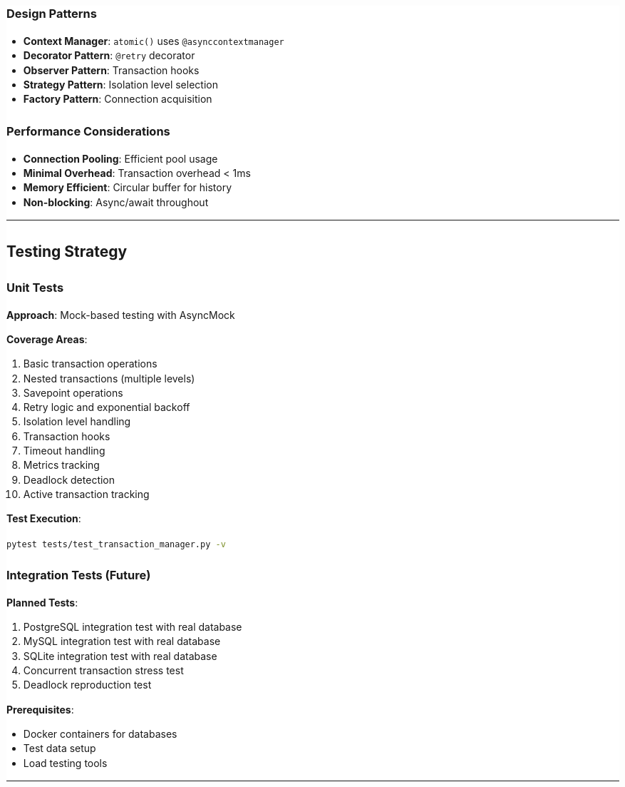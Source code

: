 ### Design Patterns

- **Context Manager**: `atomic()` uses `@asynccontextmanager`
- **Decorator Pattern**: `@retry` decorator
- **Observer Pattern**: Transaction hooks
- **Strategy Pattern**: Isolation level selection
- **Factory Pattern**: Connection acquisition

### Performance Considerations

- **Connection Pooling**: Efficient pool usage
- **Minimal Overhead**: Transaction overhead < 1ms
- **Memory Efficient**: Circular buffer for history
- **Non-blocking**: Async/await throughout

---

## Testing Strategy

### Unit Tests

**Approach**: Mock-based testing with AsyncMock

**Coverage Areas**:
1. Basic transaction operations
2. Nested transactions (multiple levels)
3. Savepoint operations
4. Retry logic and exponential backoff
5. Isolation level handling
6. Transaction hooks
7. Timeout handling
8. Metrics tracking
9. Deadlock detection
10. Active transaction tracking

**Test Execution**:
```bash
pytest tests/test_transaction_manager.py -v
```

### Integration Tests (Future)

**Planned Tests**:
1. PostgreSQL integration test with real database
2. MySQL integration test with real database
3. SQLite integration test with real database
4. Concurrent transaction stress test
5. Deadlock reproduction test

**Prerequisites**:
- Docker containers for databases
- Test data setup
- Load testing tools

---